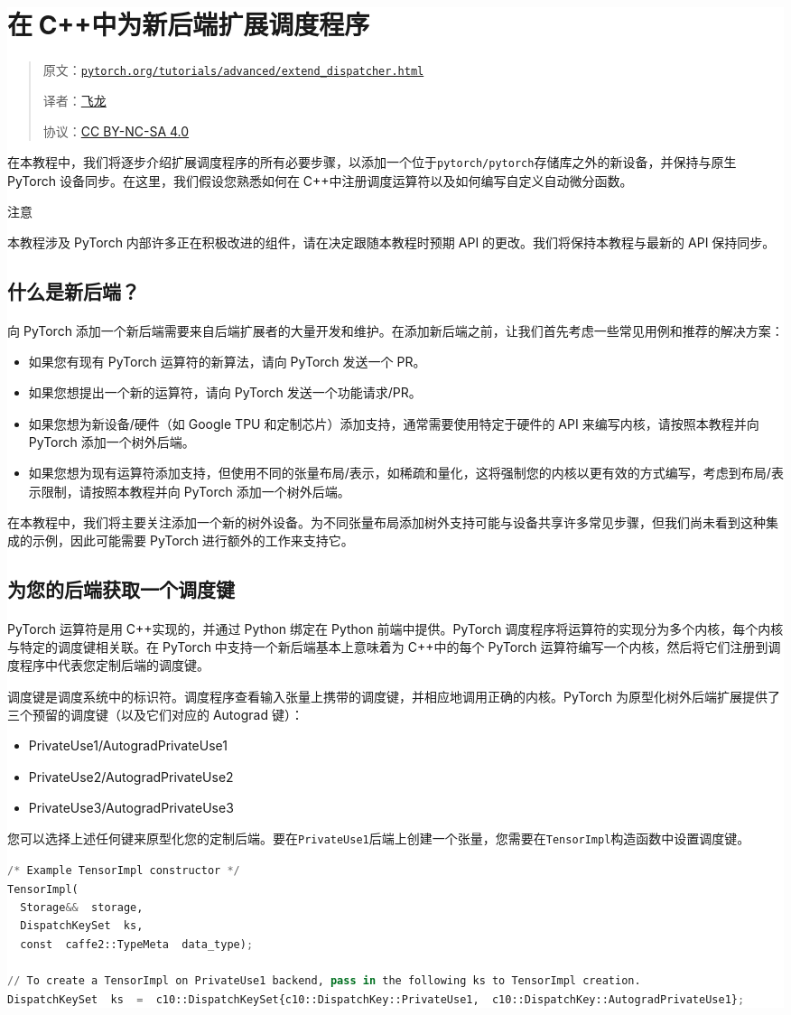 # 在 C++中为新后端扩展调度程序

> 原文：[`pytorch.org/tutorials/advanced/extend_dispatcher.html`](https://pytorch.org/tutorials/advanced/extend_dispatcher.html)
>
> 译者：[飞龙](https://github.com/wizardforcel)
>
> 协议：[CC BY-NC-SA 4.0](http://creativecommons.org/licenses/by-nc-sa/4.0/)

在本教程中，我们将逐步介绍扩展调度程序的所有必要步骤，以添加一个位于`pytorch/pytorch`存储库之外的新设备，并保持与原生 PyTorch 设备同步。在这里，我们假设您熟悉如何在 C++中注册调度运算符以及如何编写自定义自动微分函数。

注意

本教程涉及 PyTorch 内部许多正在积极改进的组件，请在决定跟随本教程时预期 API 的更改。我们将保持本教程与最新的 API 保持同步。

## 什么是新后端？

向 PyTorch 添加一个新后端需要来自后端扩展者的大量开发和维护。在添加新后端之前，让我们首先考虑一些常见用例和推荐的解决方案：

+   如果您有现有 PyTorch 运算符的新算法，请向 PyTorch 发送一个 PR。

+   如果您想提出一个新的运算符，请向 PyTorch 发送一个功能请求/PR。

+   如果您想为新设备/硬件（如 Google TPU 和定制芯片）添加支持，通常需要使用特定于硬件的 API 来编写内核，请按照本教程并向 PyTorch 添加一个树外后端。

+   如果您想为现有运算符添加支持，但使用不同的张量布局/表示，如稀疏和量化，这将强制您的内核以更有效的方式编写，考虑到布局/表示限制，请按照本教程并向 PyTorch 添加一个树外后端。

在本教程中，我们将主要关注添加一个新的树外设备。为不同张量布局添加树外支持可能与设备共享许多常见步骤，但我们尚未看到这种集成的示例，因此可能需要 PyTorch 进行额外的工作来支持它。

## 为您的后端获取一个调度键

PyTorch 运算符是用 C++实现的，并通过 Python 绑定在 Python 前端中提供。PyTorch 调度程序将运算符的实现分为多个内核，每个内核与特定的调度键相关联。在 PyTorch 中支持一个新后端基本上意味着为 C++中的每个 PyTorch 运算符编写一个内核，然后将它们注册到调度程序中代表您定制后端的调度键。

调度键是调度系统中的标识符。调度程序查看输入张量上携带的调度键，并相应地调用正确的内核。PyTorch 为原型化树外后端扩展提供了三个预留的调度键（以及它们对应的 Autograd 键）：

+   PrivateUse1/AutogradPrivateUse1

+   PrivateUse2/AutogradPrivateUse2

+   PrivateUse3/AutogradPrivateUse3

您可以选择上述任何键来原型化您的定制后端。要在`PrivateUse1`后端上创建一个张量，您需要在`TensorImpl`构造函数中设置调度键。

```py
/* Example TensorImpl constructor */
TensorImpl(
  Storage&&  storage,
  DispatchKeySet  ks,
  const  caffe2::TypeMeta  data_type);

// To create a TensorImpl on PrivateUse1 backend, pass in the following ks to TensorImpl creation.
DispatchKeySet  ks  =  c10::DispatchKeySet{c10::DispatchKey::PrivateUse1,  c10::DispatchKey::AutogradPrivateUse1}; 
```
